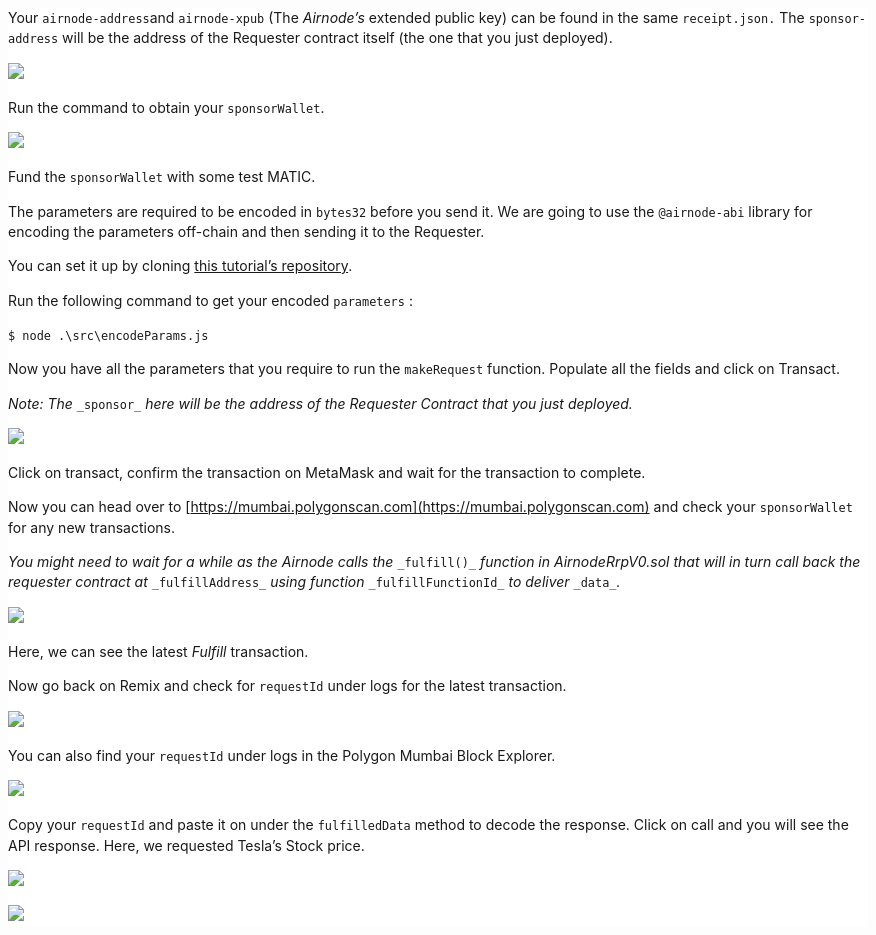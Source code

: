 Your `airnode-address`and `airnode-xpub` (The _Airnode’s_ extended public key) can be found in the same `receipt.json.` The `sponsor-address` will be the address of the Requester contract itself (the one that you just deployed).

![](https://miro.medium.com/v2/resize:fit:700/1*Tl_4usi_XHOZSH65lrdJew.png)

Run the command to obtain your `sponsorWallet`.

![](https://miro.medium.com/v2/resize:fit:700/1*cMWyikM8lIAxGk6YEGtd-g.png)

Fund the `sponsorWallet` with some test MATIC.

The parameters are required to be encoded in `bytes32` before you send it. We are going to use the `@airnode-abi` library for encoding the parameters off-chain and then sending it to the Requester.

You can set it up by cloning [this tutorial’s repository](https://github.com/vanshwassan/AirnodeTutorials).

Run the following command to get your encoded `parameters` :
```shell
$ node .\src\encodeParams.js
```
Now you have all the parameters that you require to run the `makeRequest` function. Populate all the fields and click on Transact.

_Note: The_ `_sponsor_` _here will be the address of the Requester Contract that you just deployed._

![](https://miro.medium.com/v2/resize:fit:459/1*buQhbSCE-pq9hAibHbIOmA.png)

Click on transact, confirm the transaction on MetaMask and wait for the transaction to complete.

Now you can head over to [https://mumbai.polygonscan.com](https://mumbai.polygonscan.com) and check your `sponsorWallet` for any new transactions.

_You might need to wait for a while as the Airnode calls the_ `_fulfill()_` _function in AirnodeRrpV0.sol that will in turn call back the requester contract at_ `_fulfillAddress_` _using function_ `_fulfillFunctionId_` _to deliver_ `_data_`_._

![](https://miro.medium.com/v2/resize:fit:700/1*NnNht40SsIYsKEkNW45DvA.png)

Here, we can see the latest _Fulfill_ transaction.

Now go back on Remix and check for `requestId` under logs for the latest transaction.

![](https://miro.medium.com/v2/resize:fit:700/1*Km2hDmwINDqShb1PlnXXug.png)

You can also find your `requestId` under logs in the Polygon Mumbai Block Explorer.

![](https://miro.medium.com/v2/resize:fit:700/1*Ula12KPb0Ykl1NjhhD3z_A.png)

Copy your `requestId` and paste it on under the `fulfilledData` method to decode the response. Click on call and you will see the API response. Here, we requested Tesla’s Stock price.

![](https://miro.medium.com/v2/resize:fit:412/1*dgVH5M1HlJb-AAwfTao9Hw.png)

![](https://miro.medium.com/v2/resize:fit:700/1*AZ3OgEd9QKtVnPql1hifXA.png)
